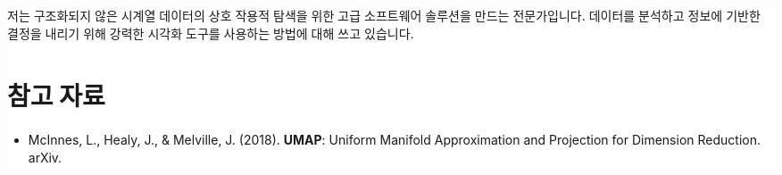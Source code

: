 저는 구조화되지 않은 시계열 데이터의 상호 작용적 탐색을 위한 고급 소프트웨어 솔루션을 만드는 전문가입니다. 데이터를 분석하고 정보에 기반한 결정을 내리기 위해 강력한 시각화 도구를 사용하는 방법에 대해 쓰고 있습니다.

<div class="content-ad"></div>

# 참고 자료

- McInnes, L., Healy, J., & Melville, J. (2018). **UMAP**: Uniform Manifold Approximation and Projection for Dimension Reduction. arXiv.